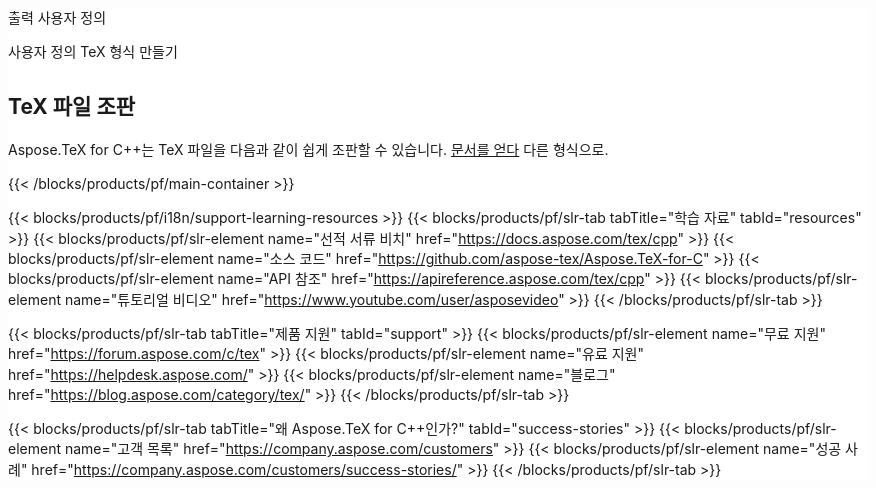    </div>
   <div class="col-lg-4">
    <em class="fa fa-cogs ico-blue fa-2x col-lg-2">
    </em>
    <p class="col-lg-10">
     출력 사용자 정의
    </p>
   </div>
   <div class="col-lg-4">
    <em class="fa fa-cogs ico-blue fa-2x col-lg-2">
    </em>
    <p class="col-lg-10">
     사용자 정의 TeX 형식 만들기
    </p>
   </div>
   <div class="col-lg-12">
    <h2 class="h2title">
     TeX 파일 조판
    </h2>
    <p>
     Aspose.TeX for C++는 TeX 파일을 다음과 같이 쉽게 조판할 수 있습니다. <a href="/tex/cpp/conversion/">문서를 얻다</a> 다른 형식으로.
    </p>
   </div>
  </div>
 </div>
</div>


{{< /blocks/products/pf/main-container >}}


{{< blocks/products/pf/i18n/support-learning-resources >}}
{{< blocks/products/pf/slr-tab tabTitle="학습 자료" tabId="resources" >}}
{{< blocks/products/pf/slr-element name="선적 서류 비치" href="https://docs.aspose.com/tex/cpp" >}}
{{< blocks/products/pf/slr-element name="소스 코드" href="https://github.com/aspose-tex/Aspose.TeX-for-C" >}}
{{< blocks/products/pf/slr-element name="API 참조" href="https://apireference.aspose.com/tex/cpp" >}}
{{< blocks/products/pf/slr-element name="튜토리얼 비디오" href="https://www.youtube.com/user/asposevideo" >}}
{{< /blocks/products/pf/slr-tab >}}

{{< blocks/products/pf/slr-tab tabTitle="제품 지원" tabId="support" >}}
{{< blocks/products/pf/slr-element name="무료 지원" href="https://forum.aspose.com/c/tex" >}}
{{< blocks/products/pf/slr-element name="유료 지원" href="https://helpdesk.aspose.com/" >}}
{{< blocks/products/pf/slr-element name="블로그" href="https://blog.aspose.com/category/tex/" >}}
{{< /blocks/products/pf/slr-tab >}}

{{< blocks/products/pf/slr-tab tabTitle="왜 Aspose.TeX for C++인가?" tabId="success-stories" >}}
{{< blocks/products/pf/slr-element name="고객 목록" href="https://company.aspose.com/customers" >}}
{{< blocks/products/pf/slr-element name="성공 사례" href="https://company.aspose.com/customers/success-stories/" >}}
{{< /blocks/products/pf/slr-tab >}}
